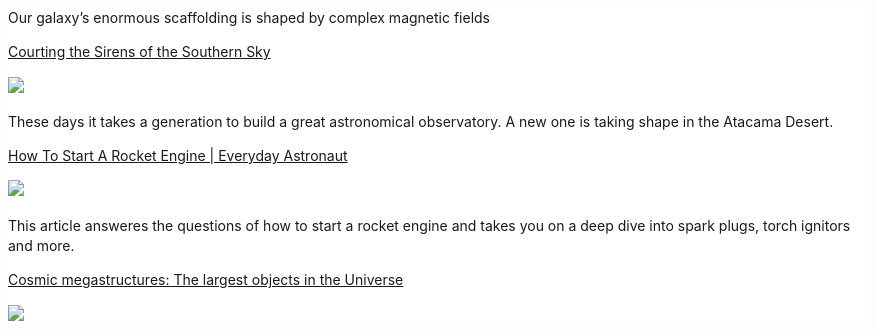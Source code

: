 </div>

Our galaxy’s enormous scaffolding is shaped by complex magnetic fields

</div>

<div class="card">

<div class="card-title">

[Courting the Sirens of the Southern
Sky](https://www.nytimes.com/2023/04/18/science/astronomy-telescopes-magellan-chile.html)

</div>

<div class="card-image">

[![](https://static01.nyt.com/images/2023/04/18/multimedia/00SCI-OUTTHERE-hole-gpwv/00SCI-OUTTHERE-hole-gpwv-largeHorizontalJumbo.jpg?year=2023&h=683&w=1024&s=fedc38477cf0c517e41f48addd4ea28514d8d6ffb81a65a2e10bf93e8bf75521&k=ZQJBKqZ0VN)](https://www.nytimes.com/2023/04/18/science/astronomy-telescopes-magellan-chile.html)

</div>

These days it takes a generation to build a great astronomical
observatory. A new one is taking shape in the Atacama Desert.

</div>

<div class="card">

<div class="card-title">

[How To Start A Rocket Engine \| Everyday
Astronaut](https://everydayastronaut.com/how-to-start-a-rocket-engine)

</div>

<div class="card-image">

[![](https://everydayastronaut.com/wp-content/uploads/2023/03/Start_engine_website_Thumbnail_copy.jpg)](https://everydayastronaut.com/how-to-start-a-rocket-engine)

</div>

This article answeres the questions of how to start a rocket engine and
takes you on a deep dive into spark plugs, torch ignitors and more.

</div>

<div class="card">

<div class="card-title">

[Cosmic megastructures: The largest objects in the
Universe](https://www.bbc.com/future/article/20230302-the-giant-arcs-that-may-dwarf-everything-in-the-cosmos)

</div>

<div class="card-image">

[![](https://ychef.files.bbci.co.uk/624x351/p0f690r7.jpg)](https://www.bbc.com/future/article/20230302-the-giant-arcs-that-may-dwarf-everything-in-the-cosmos)
